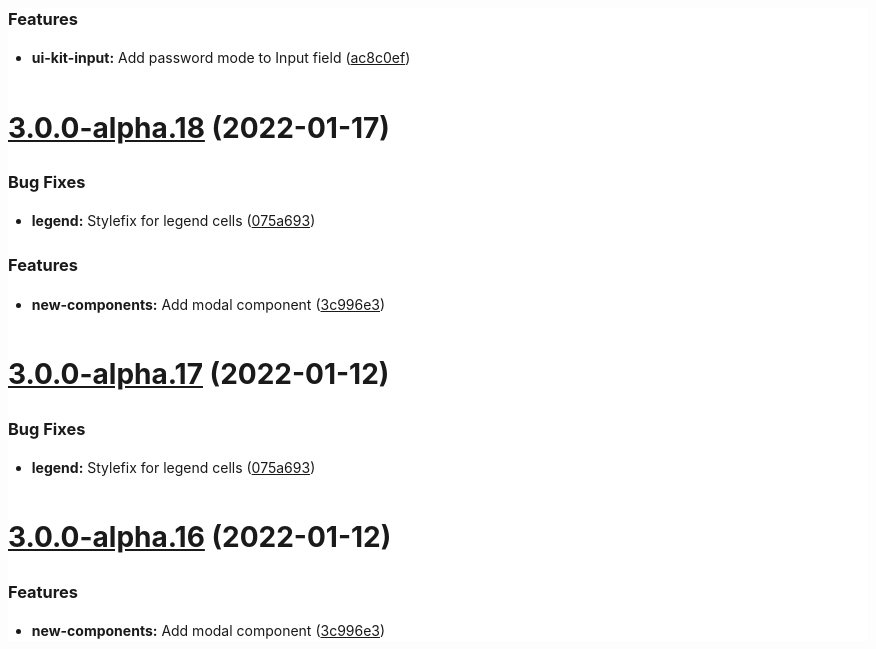 
### Features

* **ui-kit-input:** Add password mode to Input field ([ac8c0ef](https://gitlab.com/kontur-private/k2/k2-front-end/commit/ac8c0ef8bf6ab0a407bf76048240485a1fb689c4))





# [3.0.0-alpha.18](https://gitlab.com/kontur-private/k2/k2-front-end/compare/@k2-packages/ui-kit@3.0.0-alpha.15...@k2-packages/ui-kit@3.0.0-alpha.18) (2022-01-17)


### Bug Fixes

* **legend:** Stylefix for legend cells ([075a693](https://gitlab.com/kontur-private/k2/k2-front-end/commit/075a69318415f971053cfce76400cba075464555))


### Features

* **new-components:** Add modal component ([3c996e3](https://gitlab.com/kontur-private/k2/k2-front-end/commit/3c996e318e8d02f140131e9038ed8cd4dd322426))





# [3.0.0-alpha.17](https://gitlab.com/kontur-private/k2/k2-front-end/compare/@k2-packages/ui-kit@3.0.0-alpha.16...@k2-packages/ui-kit@3.0.0-alpha.17) (2022-01-12)


### Bug Fixes

* **legend:** Stylefix for legend cells ([075a693](https://gitlab.com/kontur-private/k2/k2-front-end/commit/075a69318415f971053cfce76400cba075464555))





# [3.0.0-alpha.16](https://gitlab.com/kontur-private/k2/k2-front-end/compare/@k2-packages/ui-kit@3.0.0-alpha.15...@k2-packages/ui-kit@3.0.0-alpha.16) (2022-01-12)


### Features

* **new-components:** Add modal component ([3c996e3](https://gitlab.com/kontur-private/k2/k2-front-end/commit/3c996e318e8d02f140131e9038ed8cd4dd322426))




